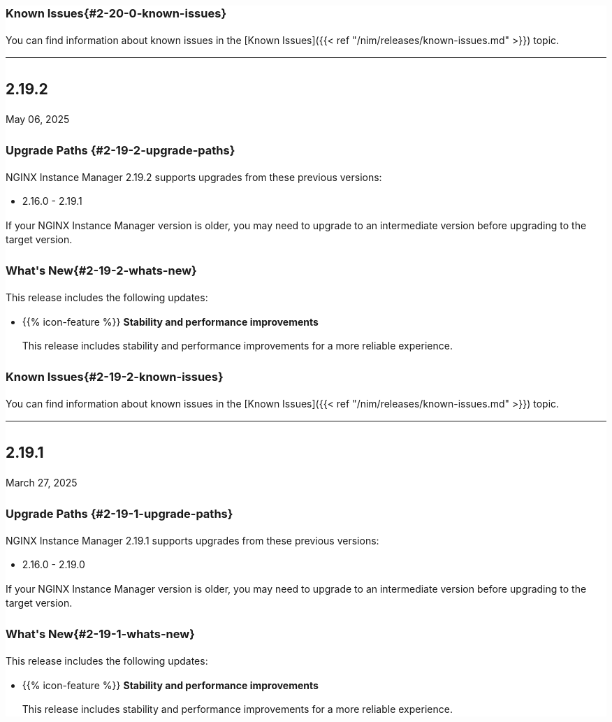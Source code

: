 ### Known Issues{#2-20-0-known-issues}

You can find information about known issues in the [Known Issues]({{< ref "/nim/releases/known-issues.md" >}}) topic.

---

## 2.19.2

May 06, 2025

### Upgrade Paths {#2-19-2-upgrade-paths}

NGINX Instance Manager 2.19.2 supports upgrades from these previous versions:

- 2.16.0 - 2.19.1

If your NGINX Instance Manager version is older, you may need to upgrade to an intermediate version before upgrading to the target version.

### What's New{#2-19-2-whats-new}
This release includes the following updates:

- {{% icon-feature %}} **Stability and performance improvements**

   This release includes stability and performance improvements for a more reliable experience.



### Known Issues{#2-19-2-known-issues}

You can find information about known issues in the [Known Issues]({{< ref "/nim/releases/known-issues.md" >}}) topic.

---

## 2.19.1

March 27, 2025

### Upgrade Paths {#2-19-1-upgrade-paths}

NGINX Instance Manager 2.19.1 supports upgrades from these previous versions:

- 2.16.0 - 2.19.0

If your NGINX Instance Manager version is older, you may need to upgrade to an intermediate version before upgrading to the target version.

### What's New{#2-19-1-whats-new}
This release includes the following updates:

- {{% icon-feature %}} **Stability and performance improvements**

   This release includes stability and performance improvements for a more reliable experience.
